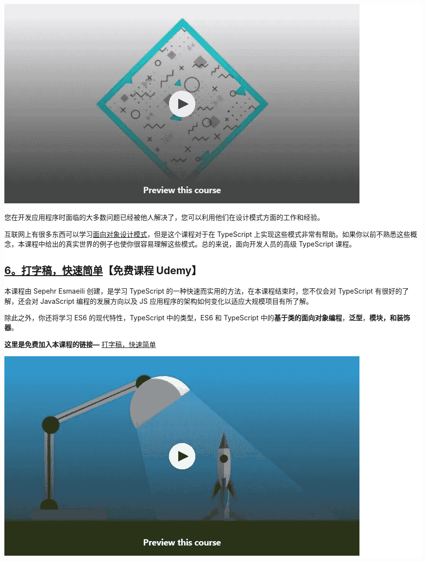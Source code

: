 [![](img/a178fe9dde729d0881f09a946c41ec61.png)](https://click.linksynergy.com/fs-bin/click?id=JVFxdTr9V80&subid=0&offerid=323058.1&type=10&tmpid=14538&RD_PARM1=https%3A%2F%2Fwww.udemy.com%2Ftypescript-design-patterns%2F)

您在开发应用程序时面临的大多数问题已经被他人解决了，您可以利用他们在设计模式方面的工作和经验。

互联网上有很多东西可以学习[面向对象设计模式](http://javarevisited.blogspot.sg/2018/02/top-5-java-design-pattern-courses-for-developers.html)，但是这个课程对于在 TypeScript 上实现这些模式非常有帮助。如果你以前不熟悉这些概念，本课程中给出的真实世界的例子也使你很容易理解这些模式。总的来说，面向开发人员的高级 TypeScript 课程。

## [6。打字稿，快速简单](https://click.linksynergy.com/deeplink?id=JVFxdTr9V80&mid=39197&murl=https%3A%2F%2Fwww.udemy.com%2Fcourse%2Ftypescript-quick-and-easy%2F)【免费课程 Udemy】

本课程由 Sepehr Esmaeili 创建，是学习 TypeScript 的一种快速而实用的方法，在本课程结束时，您不仅会对 TypeScript 有很好的了解，还会对 JavaScript 编程的发展方向以及 JS 应用程序的架构如何变化以适应大规模项目有所了解。

除此之外，你还将学习 ES6 的现代特性，TypeScript 中的类型，ES6 和 TypeScript 中的**基于类的面向对象编程**，**泛型**，**模块，**和**装饰器**。

**这里是免费加入本课程的链接—** [打字稿，快速简单](https://click.linksynergy.com/deeplink?id=JVFxdTr9V80&mid=39197&murl=https%3A%2F%2Fwww.udemy.com%2Fcourse%2Ftypescript-quick-and-easy%2F)

[![](img/1735a00b74cba510669f54e66a3d6171.png)](https://click.linksynergy.com/deeplink?id=JVFxdTr9V80&mid=39197&murl=https%3A%2F%2Fwww.udemy.com%2Fcourse%2Ftypescript-quick-and-easy%2F)
